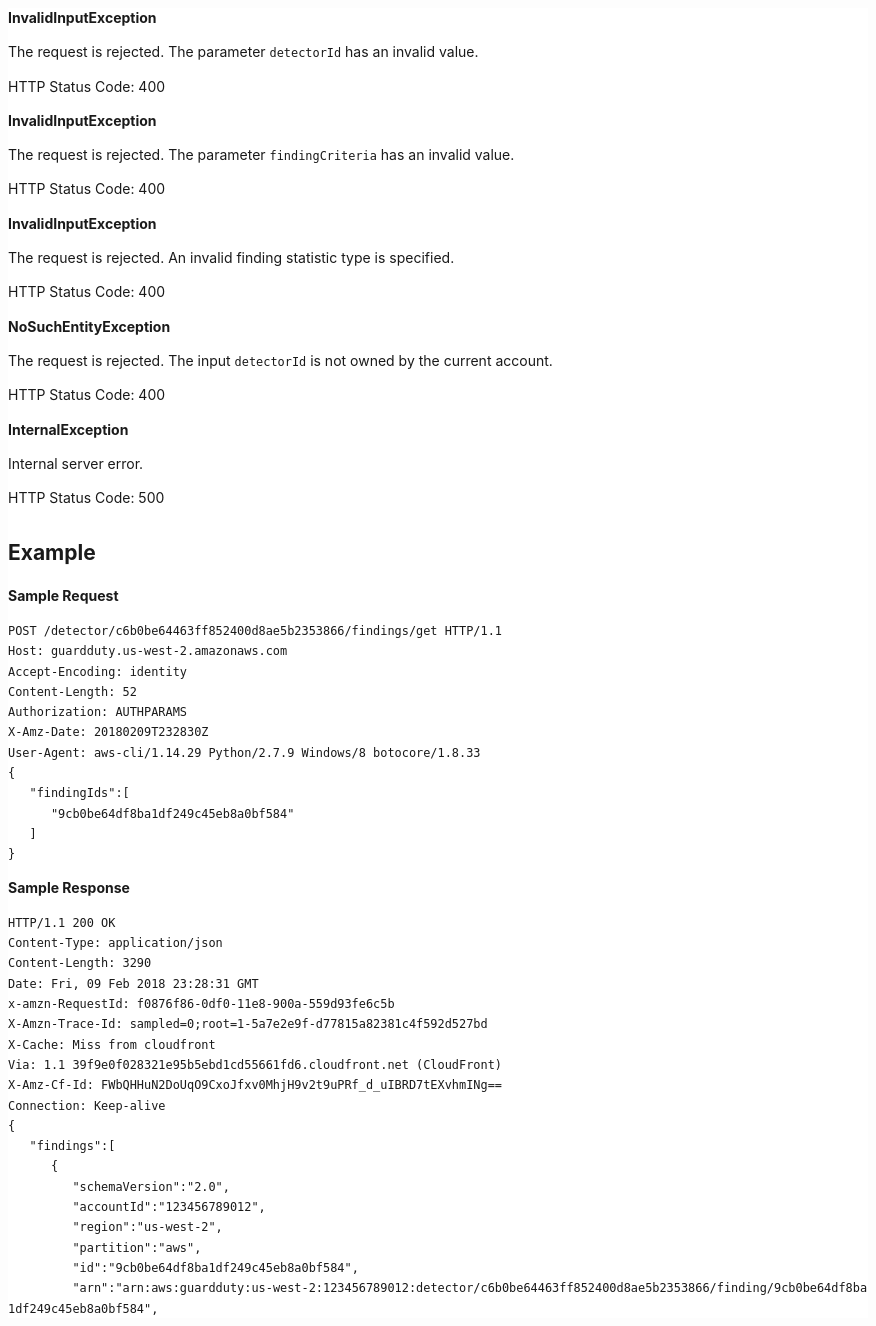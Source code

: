 **InvalidInputException**

The request is rejected\. The parameter `detectorId` has an invalid value\.

HTTP Status Code: 400 

**InvalidInputException**

The request is rejected\. The parameter `findingCriteria` has an invalid value\.

HTTP Status Code: 400 

**InvalidInputException**

The request is rejected\. An invalid finding statistic type is specified\.

HTTP Status Code: 400 

**NoSuchEntityException**

The request is rejected\. The input `detectorId` is not owned by the current account\.

HTTP Status Code: 400 

**InternalException**

Internal server error\.

HTTP Status Code: 500 

## Example<a name="get-findings-example"></a>

**Sample Request**

```
POST /detector/c6b0be64463ff852400d8ae5b2353866/findings/get HTTP/1.1
Host: guardduty.us-west-2.amazonaws.com
Accept-Encoding: identity
Content-Length: 52
Authorization: AUTHPARAMS
X-Amz-Date: 20180209T232830Z
User-Agent: aws-cli/1.14.29 Python/2.7.9 Windows/8 botocore/1.8.33
{  
   "findingIds":[  
      "9cb0be64df8ba1df249c45eb8a0bf584"
   ]
}
```

**Sample Response**

```
HTTP/1.1 200 OK
Content-Type: application/json
Content-Length: 3290
Date: Fri, 09 Feb 2018 23:28:31 GMT
x-amzn-RequestId: f0876f86-0df0-11e8-900a-559d93fe6c5b
X-Amzn-Trace-Id: sampled=0;root=1-5a7e2e9f-d77815a82381c4f592d527bd
X-Cache: Miss from cloudfront
Via: 1.1 39f9e0f028321e95b5ebd1cd55661fd6.cloudfront.net (CloudFront)
X-Amz-Cf-Id: FWbQHHuN2DoUqO9CxoJfxv0MhjH9v2t9uPRf_d_uIBRD7tEXvhmINg==
Connection: Keep-alive
{
   "findings":[
      {
         "schemaVersion":"2.0",
         "accountId":"123456789012",
         "region":"us-west-2",
         "partition":"aws",
         "id":"9cb0be64df8ba1df249c45eb8a0bf584",
         "arn":"arn:aws:guardduty:us-west-2:123456789012:detector/c6b0be64463ff852400d8ae5b2353866/finding/9cb0be64df8ba1df249c45eb8a0bf584",
```